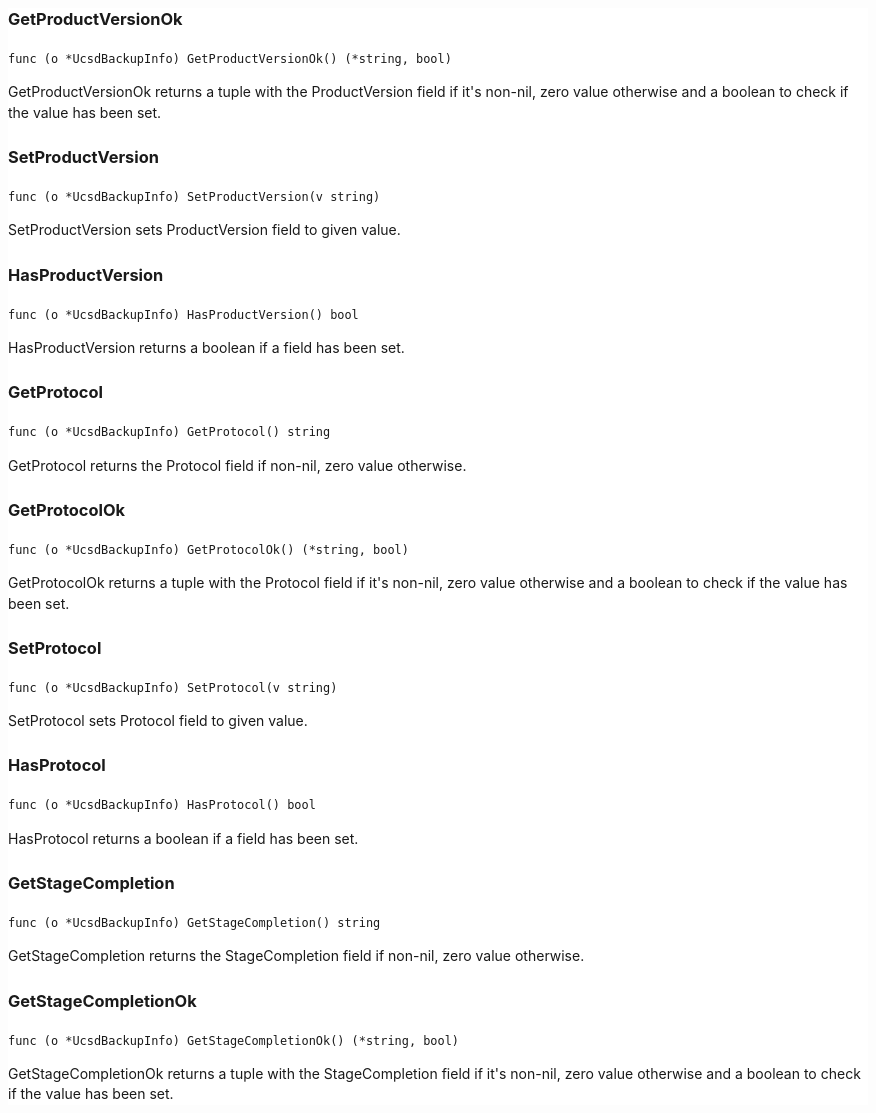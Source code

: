### GetProductVersionOk

`func (o *UcsdBackupInfo) GetProductVersionOk() (*string, bool)`

GetProductVersionOk returns a tuple with the ProductVersion field if it's non-nil, zero value otherwise
and a boolean to check if the value has been set.

### SetProductVersion

`func (o *UcsdBackupInfo) SetProductVersion(v string)`

SetProductVersion sets ProductVersion field to given value.

### HasProductVersion

`func (o *UcsdBackupInfo) HasProductVersion() bool`

HasProductVersion returns a boolean if a field has been set.

### GetProtocol

`func (o *UcsdBackupInfo) GetProtocol() string`

GetProtocol returns the Protocol field if non-nil, zero value otherwise.

### GetProtocolOk

`func (o *UcsdBackupInfo) GetProtocolOk() (*string, bool)`

GetProtocolOk returns a tuple with the Protocol field if it's non-nil, zero value otherwise
and a boolean to check if the value has been set.

### SetProtocol

`func (o *UcsdBackupInfo) SetProtocol(v string)`

SetProtocol sets Protocol field to given value.

### HasProtocol

`func (o *UcsdBackupInfo) HasProtocol() bool`

HasProtocol returns a boolean if a field has been set.

### GetStageCompletion

`func (o *UcsdBackupInfo) GetStageCompletion() string`

GetStageCompletion returns the StageCompletion field if non-nil, zero value otherwise.

### GetStageCompletionOk

`func (o *UcsdBackupInfo) GetStageCompletionOk() (*string, bool)`

GetStageCompletionOk returns a tuple with the StageCompletion field if it's non-nil, zero value otherwise
and a boolean to check if the value has been set.
